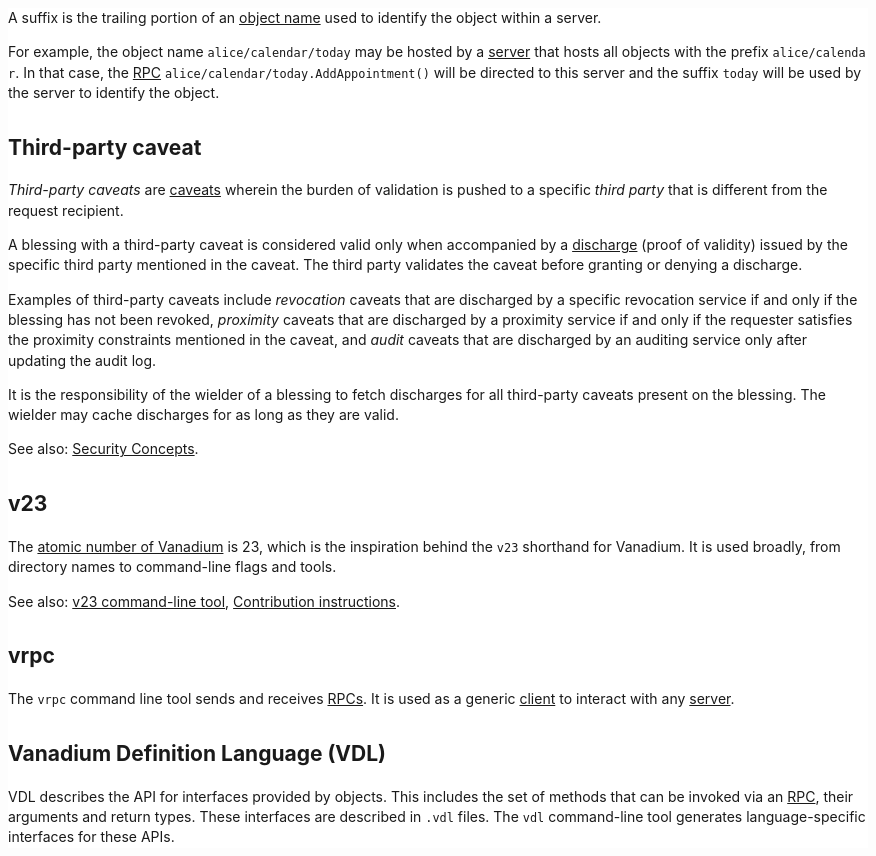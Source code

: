 A suffix is the trailing portion of an [object name](#object-name) used to
identify the object within a server.

For example, the object name `alice/calendar/today` may be hosted by a
[server](#server) that hosts all objects with the prefix `alice/calendar`.  In
that case, the [RPC](#remote-procedure-call-rpc-)
`alice/calendar/today.AddAppointment()` will be directed to this server and the
suffix `today` will be used by the server to identify the object.

## Third-party caveat

_Third-party caveats_ are [caveats](#caveat) wherein the burden of validation
is pushed to a specific _third party_ that is different from the request
recipient.

A blessing with a third-party caveat is considered valid only when accompanied
by a [discharge](#discharge) (proof of validity) issued by the specific third
party mentioned in the caveat. The third party validates the caveat before
granting or denying a discharge.

Examples of third-party caveats include _revocation_ caveats that are
discharged by a specific revocation service if and only if the blessing has
not been revoked, _proximity_ caveats that are discharged by a proximity
service if and only if the requester satisfies the proximity constraints
mentioned in the caveat, and _audit_ caveats  that are discharged by an
auditing service only after updating the audit log.

It is the responsibility of the wielder of a blessing to fetch discharges for
all third-party caveats present on the blessing. The wielder may cache
discharges for as long as they are valid.

See also: [Security Concepts].

## v23

The [atomic number of Vanadium][vanadium-element] is 23, which is the
inspiration behind the `v23` shorthand for Vanadium.  It is used broadly, from
directory names to command-line flags and tools.

See also: [v23 command-line tool](tools/v23.md), [Contribution instructions](community/contributing.md).

## vrpc

The `vrpc` command line tool sends and receives
[RPCs](#remote-procedure-call-rpc-).  It is used as a generic [client](#client)
to interact with any [server](#server).

## Vanadium Definition Language (VDL)

VDL describes the API for interfaces provided by objects. This includes the set
of methods that can be invoked via an [RPC](#remote-procedure-call-rpc-), their
arguments and return types.  These interfaces are described in `.vdl` files. The
`vdl` command-line tool generates language-specific interfaces for these APIs.


[naming-concepts]: concepts/naming.md
[rpc-concepts]: concepts/rpc.md
[vdl-spec]: designdocs/vdl-spec.md
[vom-spec]: designdocs/vom-spec.md
[gob]: http://golang.org/pkg/encoding/gob/
[key pair]: http://en.wikipedia.org/wiki/Public-key_cryptography
[certificate forging]: https://www.linshunghuang.com/papers/mitm.pdf
[ssh-agent]: http://en.wikipedia.org/wiki/Ssh-agent
[vanadium-element]: http://en.wikipedia.org/wiki/Vanadium
[Security Concepts]: concepts/security.md